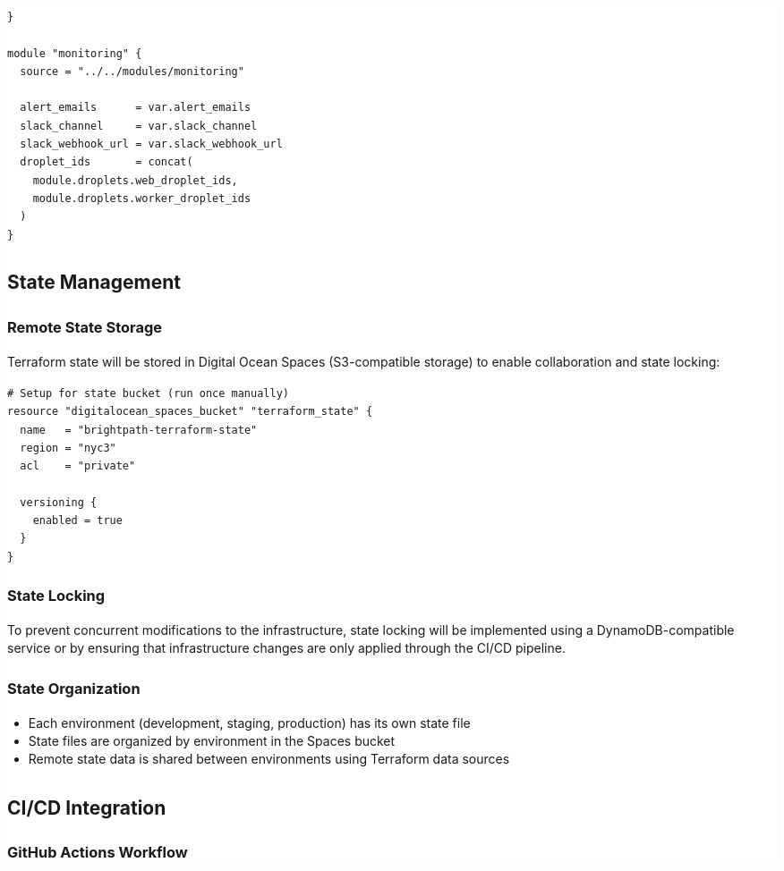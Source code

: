 ```hcl
}

module "monitoring" {
  source = "../../modules/monitoring"

  alert_emails      = var.alert_emails
  slack_channel     = var.slack_channel
  slack_webhook_url = var.slack_webhook_url
  droplet_ids       = concat(
    module.droplets.web_droplet_ids,
    module.droplets.worker_droplet_ids
  )
}
```

## State Management

### Remote State Storage

Terraform state will be stored in Digital Ocean Spaces (S3-compatible storage) to enable collaboration and state locking:

```hcl
# Setup for state bucket (run once manually)
resource "digitalocean_spaces_bucket" "terraform_state" {
  name   = "brightpath-terraform-state"
  region = "nyc3"
  acl    = "private"

  versioning {
    enabled = true
  }
}
```

### State Locking

To prevent concurrent modifications to the infrastructure, state locking will be implemented using a DynamoDB-compatible service or by ensuring that infrastructure changes are only applied through the CI/CD pipeline.

### State Organization

- Each environment (development, staging, production) has its own state file
- State files are organized by environment in the Spaces bucket
- Remote state data is shared between environments using Terraform data sources

## CI/CD Integration

### GitHub Actions Workflow
